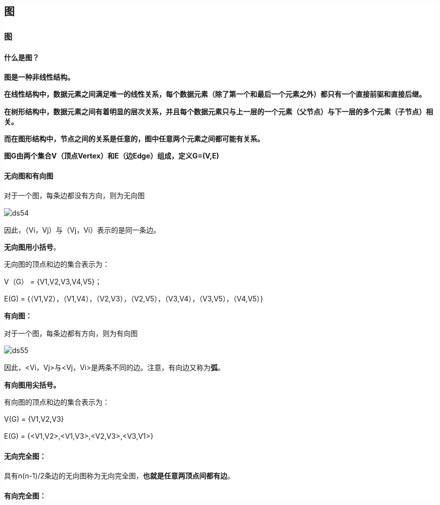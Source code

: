 ## 图

### 图

#### 什么是图？

**图是一种非线性结构。**

**在线性结构中，数据元素之间满足唯一的线性关系，每个数据元素（除了第一个和最后一个元素之外）都只有一个直接前驱和直接后继。**

**在树形结构中，数据元素之间有着明显的层次关系，并且每个数据元素只与上一层的一个元素（父节点）与下一层的多个元素（子节点）相关。**

**而在图形结构中，节点之间的关系是任意的，图中任意两个元素之间都可能有关系。**



**图G由两个集合V（顶点Vertex）和E（边Edge）组成，定义G=(V,E)**



#### **无向图和有向图**

对于一个图，每条边都没有方向，则为无向图

![ds54](https://images0.cnblogs.com/blog/311549/201309/23224321-acabc2d2b2414039b8f28b3c73736377.jpg)

因此，（Vi，Vj）与（Vj，Vi）表示的是同一条边。

**无向图用小括号**。

无向图的顶点和边的集合表示为：

V（G） = {V1,V2,V3,V4,V5}；

E(G) = {（V1,V2），（V1,V4），（V2,V3），（V2,V5），（V3,V4），（V3,V5），（V4,V5）}



**有向图：**

对于一个图，每条边都有方向，则为有向图

![ds55](https://images0.cnblogs.com/blog/311549/201309/23224323-05a9dbe615be404fb1bec89e78d902ea.jpg)

因此，<Vi，Vj>与<Vj，Vi>是两条不同的边。注意，有向边又称为**弧**。

**有向图用尖括号。**

有向图的顶点和边的集合表示为：

V(G) = {V1,V2,V3}

E(G) = {<V1,V2>,<V1,V3>,<V2,V3>,<V3,V1>}



#### **无向完全图：**

具有n(n-1)/2条边的无向图称为无向完全图，**也就是任意两顶点间都有边**。

#### **有向完全图：**
